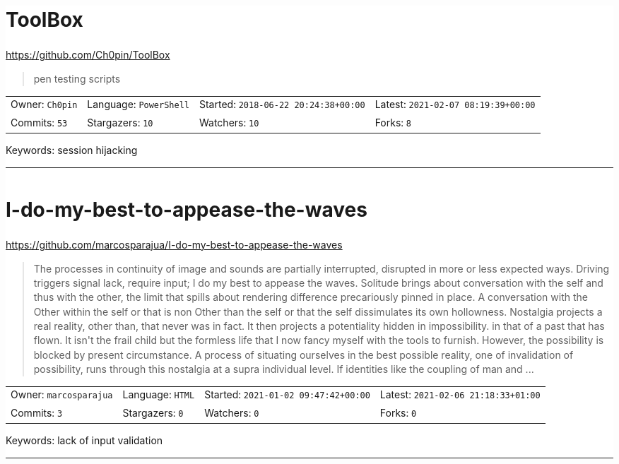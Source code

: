 
# ToolBox

https://github.com/Ch0pin/ToolBox
<blockquote>
pen testing scripts
</blockquote>

<table><tr>
<tr><td>Owner: <code>Ch0pin</code></td>
    <td>Language: <code>PowerShell</code></td>
    <td>Started: <code>2018-06-22 20:24:38+00:00</code></td>
    <td>Latest: <code>2021-02-07 08:19:39+00:00</code></td></tr>
<tr><td>Commits: <code>53</code></td>
    <td>Stargazers: <code>10</code></td>
    <td>Watchers: <code>10</code></td>
    <td>Forks: <code>8</code></td></tr>
</table>
Keywords: session hijacking

---

# I-do-my-best-to-appease-the-waves

https://github.com/marcosparajua/I-do-my-best-to-appease-the-waves
<blockquote>
The processes in continuity of image and sounds are partially interrupted, disrupted in more or less expected ways. Driving triggers signal lack, require input; I do my best to appease the waves. Solitude brings about conversation with the self and thus with the other, the limit that spills about rendering difference precariously pinned in place. A conversation with the Other within the self or that is non Other than the self or that the self dissimulates its own hollowness. Nostalgia projects a real reality, other than, that never was in fact. It then projects a potentiality hidden in impossibility. in that of a past that has flown. It isn't the frail child but the formless life that I now fancy myself with the tools to furnish. However, the possibility is blocked by present circumstance. A process of situating ourselves in the best possible reality, one of invalidation of possibility, runs through this nostalgia at a supra individual level. If identities like the coupling of man and ...
</blockquote>

<table><tr>
<tr><td>Owner: <code>marcosparajua</code></td>
    <td>Language: <code>HTML</code></td>
    <td>Started: <code>2021-01-02 09:47:42+00:00</code></td>
    <td>Latest: <code>2021-02-06 21:18:33+01:00</code></td></tr>
<tr><td>Commits: <code>3</code></td>
    <td>Stargazers: <code>0</code></td>
    <td>Watchers: <code>0</code></td>
    <td>Forks: <code>0</code></td></tr>
</table>
Keywords: lack of input validation

---